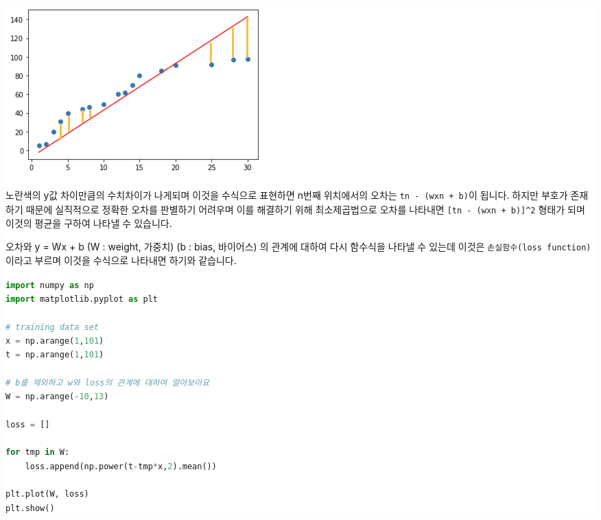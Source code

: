 <img src="../../assets/image/image-20200921234704319.png" alt="image-20200921234704319" style="zoom:50%;" />

노란색의 y값 차이만큼의 수치차이가 나게되며 이것을 수식으로 표현하면 n번째 위치에서의 오차는 `tn - (wxn + b)`이 됩니다. 하지만 부호가 존재하기 때문에 실직적으로 정확한 오차를 판별하기 어려우며 이를 해결하기 위해 최소제곱법으로 오차를 나타내면  `[tn - (wxn + b)]^2` 형태가 되며 이것의 평균을 구하여 나타낼 수 있습니다.

오차와 y = Wx + b (W : weight, 가중치) (b : bias, 바이어스) 의 관계에 대하여 다시 함수식을 나타낼 수 있는데 이것은 `손실함수(loss function)`이라고 부르며 이것을 수식으로 나타내면 하기와 같습니다.

``` python
import numpy as np
import matplotlib.pyplot as plt

# training data set
x = np.arange(1,101)
t = np.arange(1,101)

# b를 제외하고 w와 loss의 관계에 대하여 알아보아요
W = np.arange(-10,13)

loss = []

for tmp in W:
    loss.append(np.power(t-tmp*x,2).mean())

plt.plot(W, loss)
plt.show()
```
